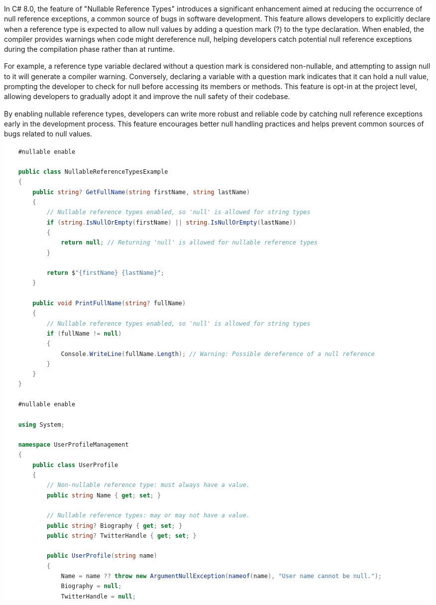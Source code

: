 In C# 8.0, the feature of "Nullable Reference Types" introduces a significant enhancement aimed at reducing the occurrence of null reference exceptions, a common source of bugs in software development. This feature allows developers to explicitly declare when a reference type is expected to allow null values by adding a question mark (?) to the type declaration. When enabled, the compiler provides warnings when code might dereference null, helping developers catch potential null reference exceptions during the compilation phase rather than at runtime.

For example, a reference type variable declared without a question mark is considered non-nullable, and attempting to assign null to it will generate a compiler warning. Conversely, declaring a variable with a question mark indicates that it can hold a null value, prompting the developer to check for null before accessing its members or methods. This feature is opt-in at the project level, allowing developers to gradually adopt it and improve the null safety of their codebase.

By enabling nullable reference types, developers can write more robust and reliable code by catching null reference exceptions early in the development process. This feature encourages better null handling practices and helps prevent common sources of bugs related to null values.

```csharp
    #nullable enable

    public class NullableReferenceTypesExample
    {
        public string? GetFullName(string firstName, string lastName)
        {
            // Nullable reference types enabled, so 'null' is allowed for string types
            if (string.IsNullOrEmpty(firstName) || string.IsNullOrEmpty(lastName))
            {
                return null; // Returning 'null' is allowed for nullable reference types
            }

            return $"{firstName} {lastName}";
        }

        public void PrintFullName(string? fullName)
        {
            // Nullable reference types enabled, so 'null' is allowed for string types
            if (fullName != null)
            {
                Console.WriteLine(fullName.Length); // Warning: Possible dereference of a null reference
            }
        }
    }

    #nullable enable

    using System;

    namespace UserProfileManagement
    {
        public class UserProfile
        {
            // Non-nullable reference type: must always have a value.
            public string Name { get; set; }

            // Nullable reference types: may or may not have a value.
            public string? Biography { get; set; }
            public string? TwitterHandle { get; set; }

            public UserProfile(string name)
            {
                Name = name ?? throw new ArgumentNullException(nameof(name), "User name cannot be null.");
                Biography = null;
                TwitterHandle = null;
```